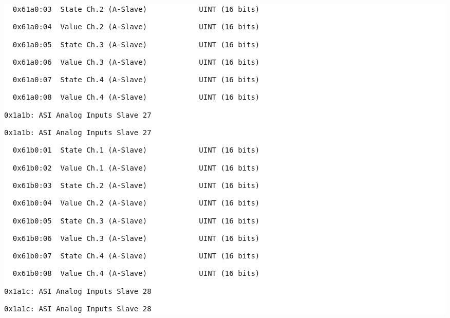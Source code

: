 <tr class="txpdo">
<td  colspan=3 align="left"><pre>  0x61a0:03  State Ch.2 (A-Slave)            UINT (16 bits)</pre></td>
</tr>
<tr class="txpdo">
<td  colspan=3 align="left"><pre>  0x61a0:04  Value Ch.2 (A-Slave)            UINT (16 bits)</pre></td>
</tr>
<tr class="txpdo">
<td  colspan=3 align="left"><pre>  0x61a0:05  State Ch.3 (A-Slave)            UINT (16 bits)</pre></td>
</tr>
<tr class="txpdo">
<td  colspan=3 align="left"><pre>  0x61a0:06  Value Ch.3 (A-Slave)            UINT (16 bits)</pre></td>
</tr>
<tr class="txpdo">
<td  colspan=3 align="left"><pre>  0x61a0:07  State Ch.4 (A-Slave)            UINT (16 bits)</pre></td>
</tr>
<tr class="txpdo">
<td  colspan=3 align="left"><pre>  0x61a0:08  Value Ch.4 (A-Slave)            UINT (16 bits)</pre></td>
</tr>
<tr class="txpdo pdosection">
<td ><pre>0x1a1b: ASI Analog Inputs Slave 27 </pre></td>
<td  colspan=2 align="left"><pre>0x1a1b: ASI Analog Inputs Slave 27</pre></td>
</tr>
<tr class="txpdo">
<td  colspan=3 align="left"><pre>  0x61b0:01  State Ch.1 (A-Slave)            UINT (16 bits)</pre></td>
</tr>
<tr class="txpdo">
<td  colspan=3 align="left"><pre>  0x61b0:02  Value Ch.1 (A-Slave)            UINT (16 bits)</pre></td>
</tr>
<tr class="txpdo">
<td  colspan=3 align="left"><pre>  0x61b0:03  State Ch.2 (A-Slave)            UINT (16 bits)</pre></td>
</tr>
<tr class="txpdo">
<td  colspan=3 align="left"><pre>  0x61b0:04  Value Ch.2 (A-Slave)            UINT (16 bits)</pre></td>
</tr>
<tr class="txpdo">
<td  colspan=3 align="left"><pre>  0x61b0:05  State Ch.3 (A-Slave)            UINT (16 bits)</pre></td>
</tr>
<tr class="txpdo">
<td  colspan=3 align="left"><pre>  0x61b0:06  Value Ch.3 (A-Slave)            UINT (16 bits)</pre></td>
</tr>
<tr class="txpdo">
<td  colspan=3 align="left"><pre>  0x61b0:07  State Ch.4 (A-Slave)            UINT (16 bits)</pre></td>
</tr>
<tr class="txpdo">
<td  colspan=3 align="left"><pre>  0x61b0:08  Value Ch.4 (A-Slave)            UINT (16 bits)</pre></td>
</tr>
<tr class="txpdo pdosection">
<td ><pre>0x1a1c: ASI Analog Inputs Slave 28 </pre></td>
<td  colspan=2 align="left"><pre>0x1a1c: ASI Analog Inputs Slave 28</pre></td>
</tr>